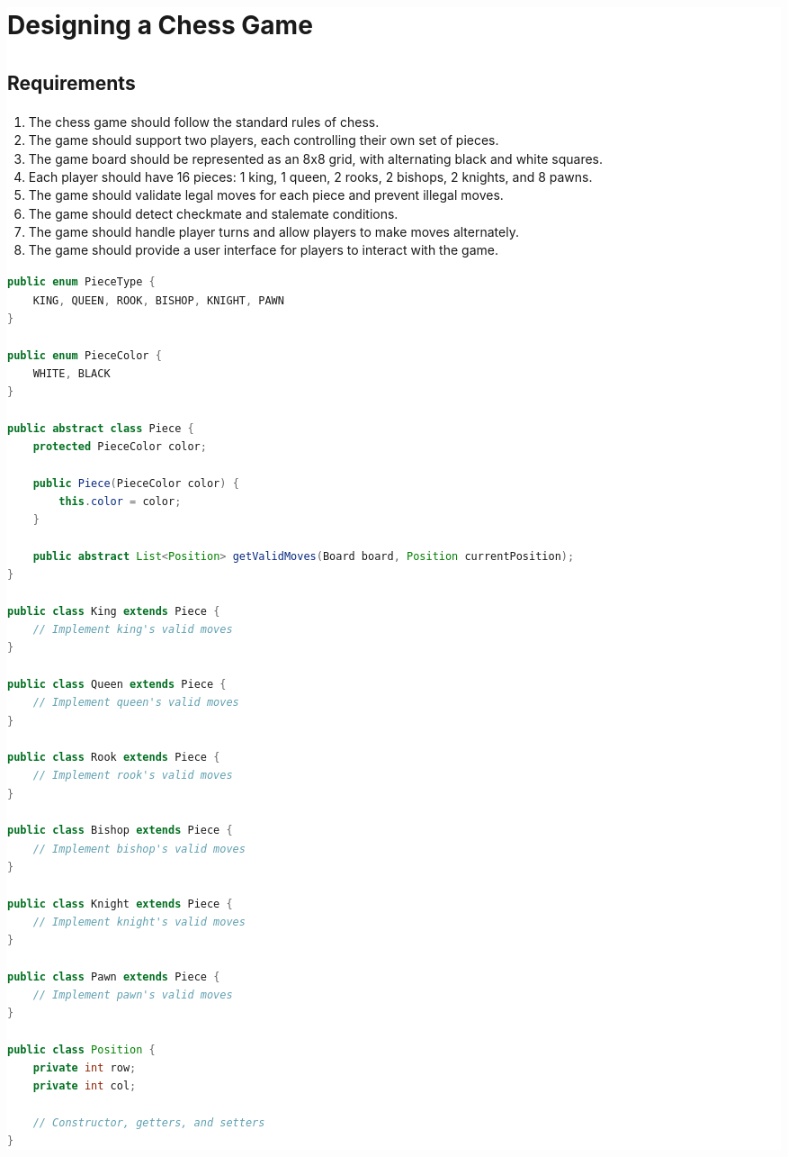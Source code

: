 # Designing a Chess Game

## Requirements
1. The chess game should follow the standard rules of chess.
2. The game should support two players, each controlling their own set of pieces.
3. The game board should be represented as an 8x8 grid, with alternating black and white squares.
4. Each player should have 16 pieces: 1 king, 1 queen, 2 rooks, 2 bishops, 2 knights, and 8 pawns.
5. The game should validate legal moves for each piece and prevent illegal moves.
6. The game should detect checkmate and stalemate conditions.
7. The game should handle player turns and allow players to make moves alternately.
8. The game should provide a user interface for players to interact with the game.


```java
public enum PieceType {
    KING, QUEEN, ROOK, BISHOP, KNIGHT, PAWN
}

public enum PieceColor {
    WHITE, BLACK
}

public abstract class Piece {
    protected PieceColor color;

    public Piece(PieceColor color) {
        this.color = color;
    }

    public abstract List<Position> getValidMoves(Board board, Position currentPosition);
}

public class King extends Piece {
    // Implement king's valid moves
}

public class Queen extends Piece {
    // Implement queen's valid moves
}

public class Rook extends Piece {
    // Implement rook's valid moves
}

public class Bishop extends Piece {
    // Implement bishop's valid moves
}

public class Knight extends Piece {
    // Implement knight's valid moves
}

public class Pawn extends Piece {
    // Implement pawn's valid moves
}

public class Position {
    private int row;
    private int col;

    // Constructor, getters, and setters
}
```